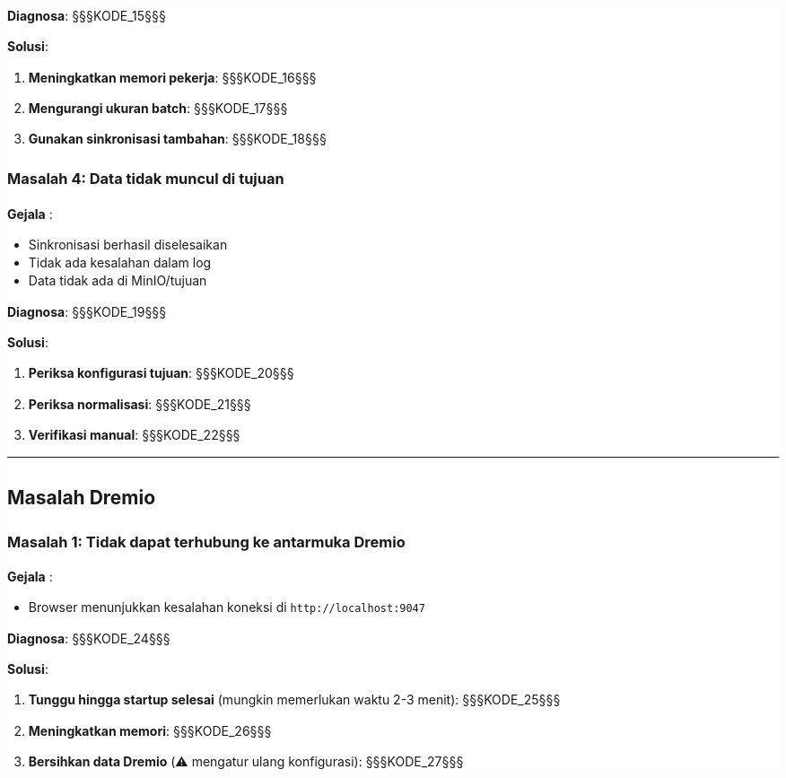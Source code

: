 **Diagnosa**:
§§§KODE_15§§§

**Solusi**:

1. **Meningkatkan memori pekerja**:
   §§§KODE_16§§§

2. **Mengurangi ukuran batch**:
   §§§KODE_17§§§

3. **Gunakan sinkronisasi tambahan**:
   §§§KODE_18§§§

### Masalah 4: Data tidak muncul di tujuan

**Gejala** :
- Sinkronisasi berhasil diselesaikan
- Tidak ada kesalahan dalam log
- Data tidak ada di MinIO/tujuan

**Diagnosa**:
§§§KODE_19§§§

**Solusi**:

1. **Periksa konfigurasi tujuan**:
   §§§KODE_20§§§

2. **Periksa normalisasi**:
   §§§KODE_21§§§

3. **Verifikasi manual**:
   §§§KODE_22§§§

---

## Masalah Dremio

### Masalah 1: Tidak dapat terhubung ke antarmuka Dremio

**Gejala** :
- Browser menunjukkan kesalahan koneksi di `http://localhost:9047`

**Diagnosa**:
§§§KODE_24§§§

**Solusi**:

1. **Tunggu hingga startup selesai** (mungkin memerlukan waktu 2-3 menit):
   §§§KODE_25§§§

2. **Meningkatkan memori**:
   §§§KODE_26§§§

3. **Bersihkan data Dremio** (⚠️ mengatur ulang konfigurasi):
   §§§KODE_27§§§
